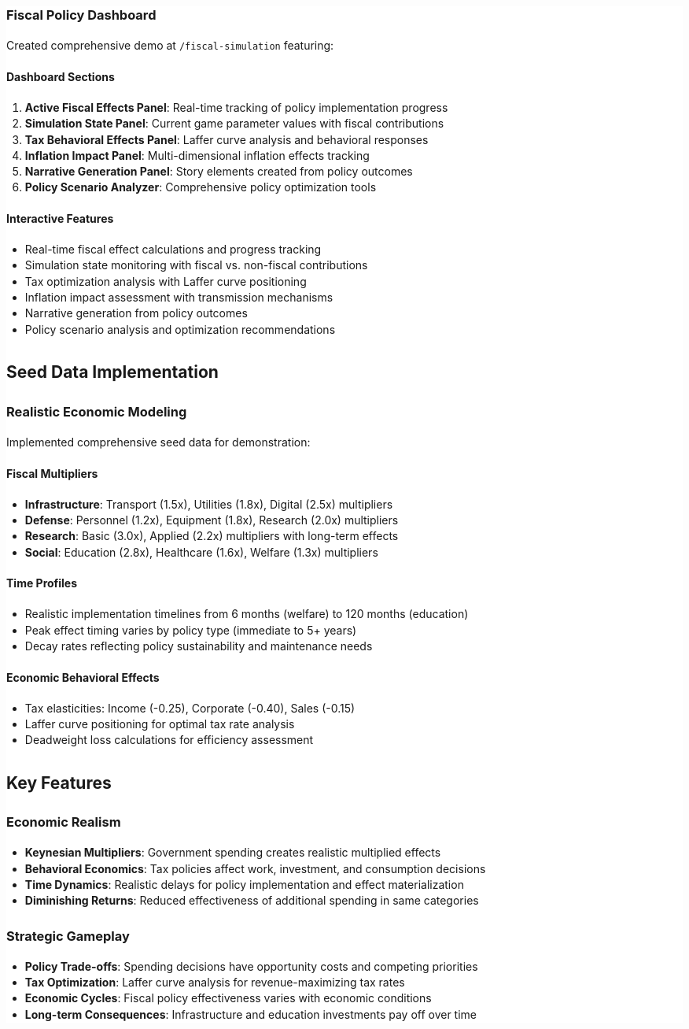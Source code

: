 ### Fiscal Policy Dashboard
Created comprehensive demo at `/fiscal-simulation` featuring:

#### Dashboard Sections
1. **Active Fiscal Effects Panel**: Real-time tracking of policy implementation progress
2. **Simulation State Panel**: Current game parameter values with fiscal contributions
3. **Tax Behavioral Effects Panel**: Laffer curve analysis and behavioral responses
4. **Inflation Impact Panel**: Multi-dimensional inflation effects tracking
5. **Narrative Generation Panel**: Story elements created from policy outcomes
6. **Policy Scenario Analyzer**: Comprehensive policy optimization tools

#### Interactive Features
- Real-time fiscal effect calculations and progress tracking
- Simulation state monitoring with fiscal vs. non-fiscal contributions
- Tax optimization analysis with Laffer curve positioning
- Inflation impact assessment with transmission mechanisms
- Narrative generation from policy outcomes
- Policy scenario analysis and optimization recommendations

## Seed Data Implementation

### Realistic Economic Modeling
Implemented comprehensive seed data for demonstration:

#### Fiscal Multipliers
- **Infrastructure**: Transport (1.5x), Utilities (1.8x), Digital (2.5x) multipliers
- **Defense**: Personnel (1.2x), Equipment (1.8x), Research (2.0x) multipliers  
- **Research**: Basic (3.0x), Applied (2.2x) multipliers with long-term effects
- **Social**: Education (2.8x), Healthcare (1.6x), Welfare (1.3x) multipliers

#### Time Profiles
- Realistic implementation timelines from 6 months (welfare) to 120 months (education)
- Peak effect timing varies by policy type (immediate to 5+ years)
- Decay rates reflecting policy sustainability and maintenance needs

#### Economic Behavioral Effects
- Tax elasticities: Income (-0.25), Corporate (-0.40), Sales (-0.15)
- Laffer curve positioning for optimal tax rate analysis
- Deadweight loss calculations for efficiency assessment

## Key Features

### Economic Realism
- **Keynesian Multipliers**: Government spending creates realistic multiplied effects
- **Behavioral Economics**: Tax policies affect work, investment, and consumption decisions
- **Time Dynamics**: Realistic delays for policy implementation and effect materialization
- **Diminishing Returns**: Reduced effectiveness of additional spending in same categories

### Strategic Gameplay
- **Policy Trade-offs**: Spending decisions have opportunity costs and competing priorities
- **Tax Optimization**: Laffer curve analysis for revenue-maximizing tax rates
- **Economic Cycles**: Fiscal policy effectiveness varies with economic conditions
- **Long-term Consequences**: Infrastructure and education investments pay off over time
